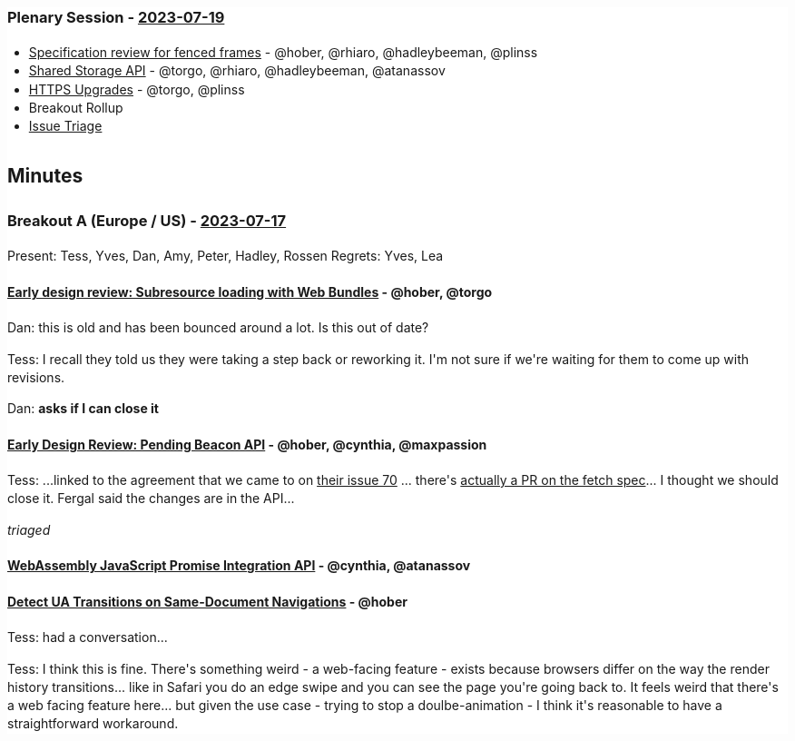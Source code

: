 ### Plenary Session - [2023-07-19](https://www.timeanddate.com/worldclock/converter.html?iso=20230719T150000&p1=224&p2=43&p3=136&p4=195&p5=26&p6=33&p7=248&p8=235)

* [Specification review for fenced frames](https://github.com/w3ctag/design-reviews/issues/838) - @hober, @rhiaro, @hadleybeeman, @plinss
* [Shared Storage API](https://github.com/w3ctag/design-reviews/issues/747) - @torgo, @rhiaro, @hadleybeeman, @atanassov
* [HTTPS Upgrades](https://github.com/w3ctag/design-reviews/issues/853) - @torgo, @plinss
* Breakout Rollup
* [Issue Triage](https://github.com/w3ctag/design-reviews/issues?q=is%3Aissue+is%3Aopen+label%3A%22Progress%3A+untriaged%22)

## Minutes

### Breakout A (Europe / US) - [2023-07-17](https://www.timeanddate.com/worldclock/converter.html?iso=20230717T160000&p1=224&p2=43&p3=136&p4=195&p5=26&p6=33&p7=248&p8=235)

Present: Tess, Yves, Dan, Amy, Peter, Hadley, Rossen
Regrets: Yves, Lea

#### [Early design review: Subresource loading with Web Bundles](https://github.com/w3ctag/design-reviews/issues/616) - @hober, @torgo

Dan: this is old and has been bounced around a lot. Is this out of date?

Tess: I recall they told us they were taking a step back or reworking it. I'm not sure if we're waiting for them to come up with revisions.

Dan: **asks if I can close it**

#### [Early Design Review: Pending Beacon API](https://github.com/w3ctag/design-reviews/issues/776) - @hober, @cynthia, @maxpassion

Tess: ...linked to the agreement that we came to on [their issue 70](https://github.com/WICG/pending-beacon/issues/70#issuecomment-1525821663) ... there's [actually a PR on the fetch spec](https://github.com/whatwg/fetch/pull/1647)... I thought we should close it. Fergal said the changes are in the API... 

*triaged*

#### [WebAssembly JavaScript Promise Integration API](https://github.com/w3ctag/design-reviews/issues/809) - @cynthia, @atanassov

#### [Detect UA Transitions on Same-Document Navigations](https://github.com/w3ctag/design-reviews/issues/834) - @hober

Tess: had a conversation... 

Tess: I think this is fine.  There's something weird - a web-facing feature - exists because browsers differ on the way the render history transitions... like in Safari you do an edge swipe and you can see the page you're going back to.  It feels weird that there's a web facing feature here... but given the use case - trying to stop a doulbe-animation - I think it's reasonable to have a straightforward workaround.
